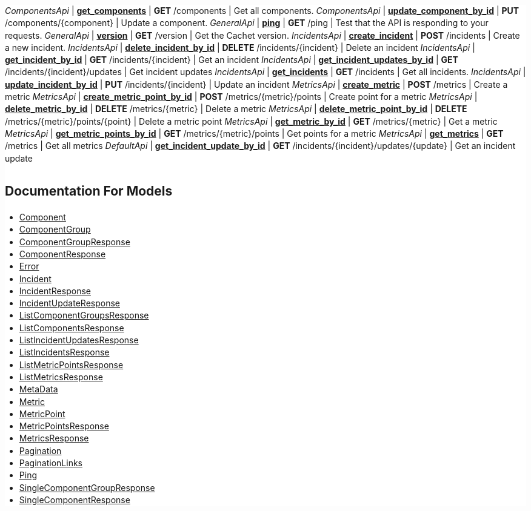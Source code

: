 *ComponentsApi* | [**get_components**](docs/ComponentsApi.md#get_components) | **GET** /components | Get all components.
*ComponentsApi* | [**update_component_by_id**](docs/ComponentsApi.md#update_component_by_id) | **PUT** /components/{component} | Update a component.
*GeneralApi* | [**ping**](docs/GeneralApi.md#ping) | **GET** /ping | Test that the API is responding to your requests.
*GeneralApi* | [**version**](docs/GeneralApi.md#version) | **GET** /version | Get the Cachet version.
*IncidentsApi* | [**create_incident**](docs/IncidentsApi.md#create_incident) | **POST** /incidents | Create a new incident.
*IncidentsApi* | [**delete_incident_by_id**](docs/IncidentsApi.md#delete_incident_by_id) | **DELETE** /incidents/{incident} | Delete an incident
*IncidentsApi* | [**get_incident_by_id**](docs/IncidentsApi.md#get_incident_by_id) | **GET** /incidents/{incident} | Get an incident
*IncidentsApi* | [**get_incident_updates_by_id**](docs/IncidentsApi.md#get_incident_updates_by_id) | **GET** /incidents/{incident}/updates | Get incident updates
*IncidentsApi* | [**get_incidents**](docs/IncidentsApi.md#get_incidents) | **GET** /incidents | Get all incidents.
*IncidentsApi* | [**update_incident_by_id**](docs/IncidentsApi.md#update_incident_by_id) | **PUT** /incidents/{incident} | Update an incident
*MetricsApi* | [**create_metric**](docs/MetricsApi.md#create_metric) | **POST** /metrics | Create a metric
*MetricsApi* | [**create_metric_point_by_id**](docs/MetricsApi.md#create_metric_point_by_id) | **POST** /metrics/{metric}/points | Create point for a metric
*MetricsApi* | [**delete_metric_by_id**](docs/MetricsApi.md#delete_metric_by_id) | **DELETE** /metrics/{metric} | Delete a metric
*MetricsApi* | [**delete_metric_point_by_id**](docs/MetricsApi.md#delete_metric_point_by_id) | **DELETE** /metrics/{metric}/points/{point} | Delete a metric point
*MetricsApi* | [**get_metric_by_id**](docs/MetricsApi.md#get_metric_by_id) | **GET** /metrics/{metric} | Get a metric
*MetricsApi* | [**get_metric_points_by_id**](docs/MetricsApi.md#get_metric_points_by_id) | **GET** /metrics/{metric}/points | Get points for a metric
*MetricsApi* | [**get_metrics**](docs/MetricsApi.md#get_metrics) | **GET** /metrics | Get all metrics
*DefaultApi* | [**get_incident_update_by_id**](docs/DefaultApi.md#get_incident_update_by_id) | **GET** /incidents/{incident}/updates/{update} | Get an incident update


## Documentation For Models

 - [Component](docs/Component.md)
 - [ComponentGroup](docs/ComponentGroup.md)
 - [ComponentGroupResponse](docs/ComponentGroupResponse.md)
 - [ComponentResponse](docs/ComponentResponse.md)
 - [Error](docs/Error.md)
 - [Incident](docs/Incident.md)
 - [IncidentResponse](docs/IncidentResponse.md)
 - [IncidentUpdateResponse](docs/IncidentUpdateResponse.md)
 - [ListComponentGroupsResponse](docs/ListComponentGroupsResponse.md)
 - [ListComponentsResponse](docs/ListComponentsResponse.md)
 - [ListIncidentUpdatesResponse](docs/ListIncidentUpdatesResponse.md)
 - [ListIncidentsResponse](docs/ListIncidentsResponse.md)
 - [ListMetricPointsResponse](docs/ListMetricPointsResponse.md)
 - [ListMetricsResponse](docs/ListMetricsResponse.md)
 - [MetaData](docs/MetaData.md)
 - [Metric](docs/Metric.md)
 - [MetricPoint](docs/MetricPoint.md)
 - [MetricPointsResponse](docs/MetricPointsResponse.md)
 - [MetricsResponse](docs/MetricsResponse.md)
 - [Pagination](docs/Pagination.md)
 - [PaginationLinks](docs/PaginationLinks.md)
 - [Ping](docs/Ping.md)
 - [SingleComponentGroupResponse](docs/SingleComponentGroupResponse.md)
 - [SingleComponentResponse](docs/SingleComponentResponse.md)